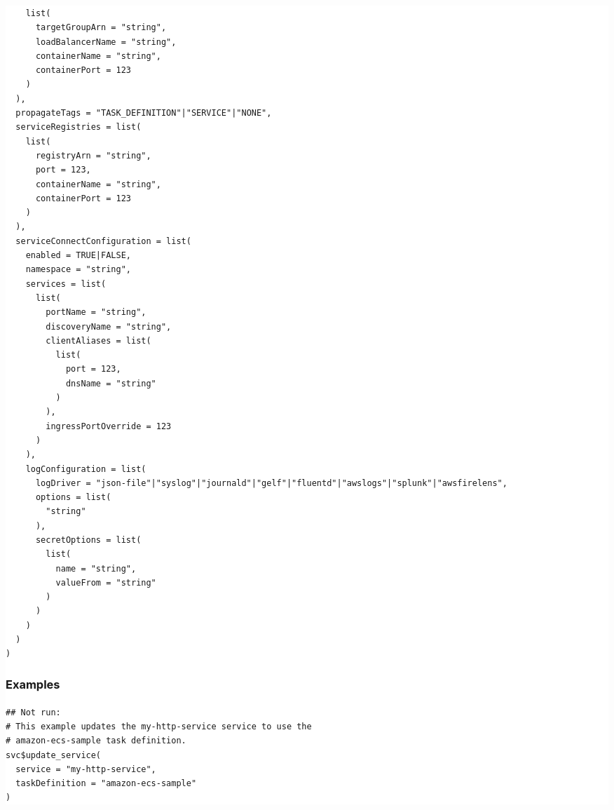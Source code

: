         list(
          targetGroupArn = "string",
          loadBalancerName = "string",
          containerName = "string",
          containerPort = 123
        )
      ),
      propagateTags = "TASK_DEFINITION"|"SERVICE"|"NONE",
      serviceRegistries = list(
        list(
          registryArn = "string",
          port = 123,
          containerName = "string",
          containerPort = 123
        )
      ),
      serviceConnectConfiguration = list(
        enabled = TRUE|FALSE,
        namespace = "string",
        services = list(
          list(
            portName = "string",
            discoveryName = "string",
            clientAliases = list(
              list(
                port = 123,
                dnsName = "string"
              )
            ),
            ingressPortOverride = 123
          )
        ),
        logConfiguration = list(
          logDriver = "json-file"|"syslog"|"journald"|"gelf"|"fluentd"|"awslogs"|"splunk"|"awsfirelens",
          options = list(
            "string"
          ),
          secretOptions = list(
            list(
              name = "string",
              valueFrom = "string"
            )
          )
        )
      )
    )

### Examples

    ## Not run: 
    # This example updates the my-http-service service to use the
    # amazon-ecs-sample task definition.
    svc$update_service(
      service = "my-http-service",
      taskDefinition = "amazon-ecs-sample"
    )

